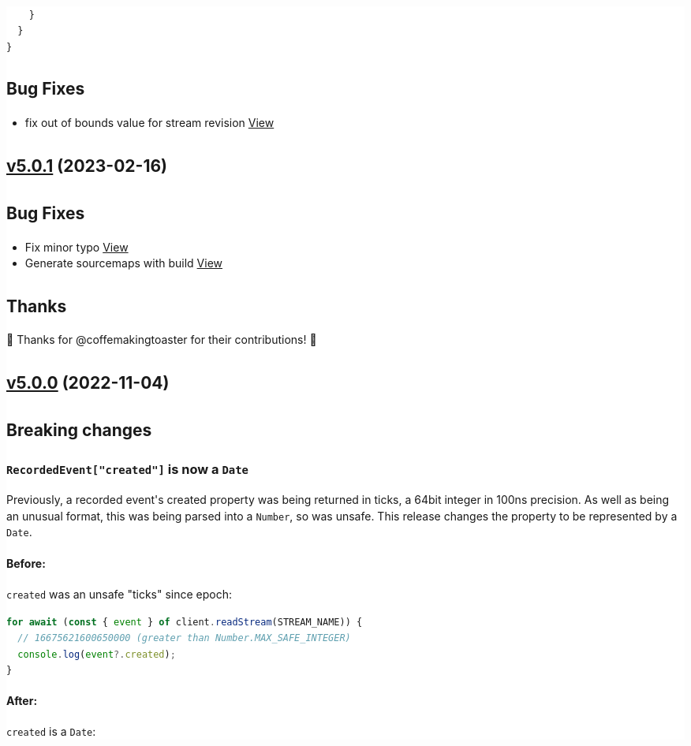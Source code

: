 ```ts
    }
  }
}
```

## Bug Fixes

- fix out of bounds value for stream revision [View](https://github.com/EventStore/EventStore-Client-NodeJS/commit/39094c2aa351fcb8f399a75168a322b7278ec467)

## [v5.0.1](https://github.com/EventStore/EventStore-Client-NodeJS/compare/v5.0.0...v5.0.1) (2023-02-16)

## Bug Fixes

- Fix minor typo [View](https://github.com/EventStore/EventStore-Client-NodeJS/commit/8c13698e2e6b2847b2373ffa7c0a217ab8c501c7)
- Generate sourcemaps with build [View](https://github.com/EventStore/EventStore-Client-NodeJS/commit/9937ed91b3e6506c697f287f408497d013ce8738)

## Thanks

:tada: Thanks for @coffemakingtoaster for their contributions! :tada:

## [v5.0.0](https://github.com/EventStore/EventStore-Client-NodeJS/compare/v4.0.0...v5.0.0) (2022-11-04)

## Breaking changes

### `RecordedEvent["created"]` is now a `Date`

Previously, a recorded event's created property was being returned in ticks, a 64bit integer in 100ns precision. As well as being an unusual format, this was being parsed into a `Number`, so was unsafe. This release changes the property to be represented by a `Date`.

#### Before:

`created` was an unsafe "ticks" since epoch:

```typescript
for await (const { event } of client.readStream(STREAM_NAME)) {
  // 16675621600650000 (greater than Number.MAX_SAFE_INTEGER)
  console.log(event?.created);
}
```

#### After:

`created` is a `Date`:
